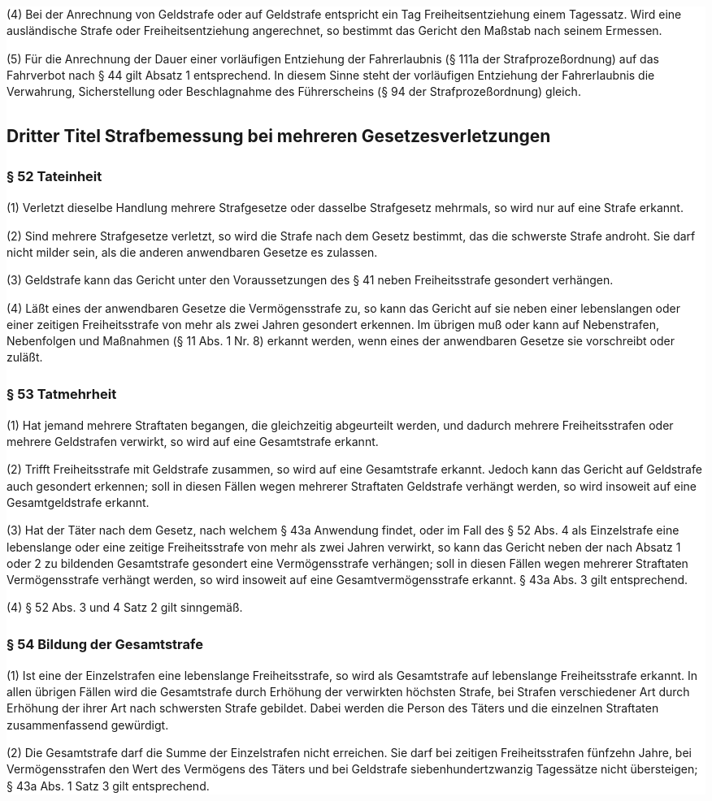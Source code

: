 (4) Bei der Anrechnung von Geldstrafe oder auf Geldstrafe entspricht ein Tag Freiheitsentziehung einem Tagessatz. Wird eine ausländische Strafe oder Freiheitsentziehung angerechnet, so bestimmt das Gericht den Maßstab nach seinem Ermessen.

(5) Für die Anrechnung der Dauer einer vorläufigen Entziehung der Fahrerlaubnis (§ 111a der Strafprozeßordnung) auf das Fahrverbot nach § 44 gilt Absatz 1 entsprechend. In diesem Sinne steht der vorläufigen Entziehung der Fahrerlaubnis die Verwahrung, Sicherstellung oder Beschlagnahme des Führerscheins (§ 94 der Strafprozeßordnung) gleich.

Dritter Titel Strafbemessung bei mehreren Gesetzesverletzungen
--------------------------------------------------------------

### 

### § 52 Tateinheit

(1) Verletzt dieselbe Handlung mehrere Strafgesetze oder dasselbe Strafgesetz mehrmals, so wird nur auf eine Strafe erkannt.

(2) Sind mehrere Strafgesetze verletzt, so wird die Strafe nach dem Gesetz bestimmt, das die schwerste Strafe androht. Sie darf nicht milder sein, als die anderen anwendbaren Gesetze es zulassen.

(3) Geldstrafe kann das Gericht unter den Voraussetzungen des § 41 neben Freiheitsstrafe gesondert verhängen.

(4) Läßt eines der anwendbaren Gesetze die Vermögensstrafe zu, so kann das Gericht auf sie neben einer lebenslangen oder einer zeitigen Freiheitsstrafe von mehr als zwei Jahren gesondert erkennen. Im übrigen muß oder kann auf Nebenstrafen, Nebenfolgen und Maßnahmen (§ 11 Abs. 1 Nr. 8) erkannt werden, wenn eines der anwendbaren Gesetze sie vorschreibt oder zuläßt.

### § 53 Tatmehrheit

(1) Hat jemand mehrere Straftaten begangen, die gleichzeitig abgeurteilt werden, und dadurch mehrere Freiheitsstrafen oder mehrere Geldstrafen verwirkt, so wird auf eine Gesamtstrafe erkannt.

(2) Trifft Freiheitsstrafe mit Geldstrafe zusammen, so wird auf eine Gesamtstrafe erkannt. Jedoch kann das Gericht auf Geldstrafe auch gesondert erkennen; soll in diesen Fällen wegen mehrerer Straftaten Geldstrafe verhängt werden, so wird insoweit auf eine Gesamtgeldstrafe erkannt.

(3) Hat der Täter nach dem Gesetz, nach welchem § 43a Anwendung findet, oder im Fall des § 52 Abs. 4 als Einzelstrafe eine lebenslange oder eine zeitige Freiheitsstrafe von mehr als zwei Jahren verwirkt, so kann das Gericht neben der nach Absatz 1 oder 2 zu bildenden Gesamtstrafe gesondert eine Vermögensstrafe verhängen; soll in diesen Fällen wegen mehrerer Straftaten Vermögensstrafe verhängt werden, so wird insoweit auf eine Gesamtvermögensstrafe erkannt. § 43a Abs. 3 gilt entsprechend.

(4) § 52 Abs. 3 und 4 Satz 2 gilt sinngemäß.

### § 54 Bildung der Gesamtstrafe

(1) Ist eine der Einzelstrafen eine lebenslange Freiheitsstrafe, so wird als Gesamtstrafe auf lebenslange Freiheitsstrafe erkannt. In allen übrigen Fällen wird die Gesamtstrafe durch Erhöhung der verwirkten höchsten Strafe, bei Strafen verschiedener Art durch Erhöhung der ihrer Art nach schwersten Strafe gebildet. Dabei werden die Person des Täters und die einzelnen Straftaten zusammenfassend gewürdigt.

(2) Die Gesamtstrafe darf die Summe der Einzelstrafen nicht erreichen. Sie darf bei zeitigen Freiheitsstrafen fünfzehn Jahre, bei Vermögensstrafen den Wert des Vermögens des Täters und bei Geldstrafe siebenhundertzwanzig Tagessätze nicht übersteigen; § 43a Abs. 1 Satz 3 gilt entsprechend.
